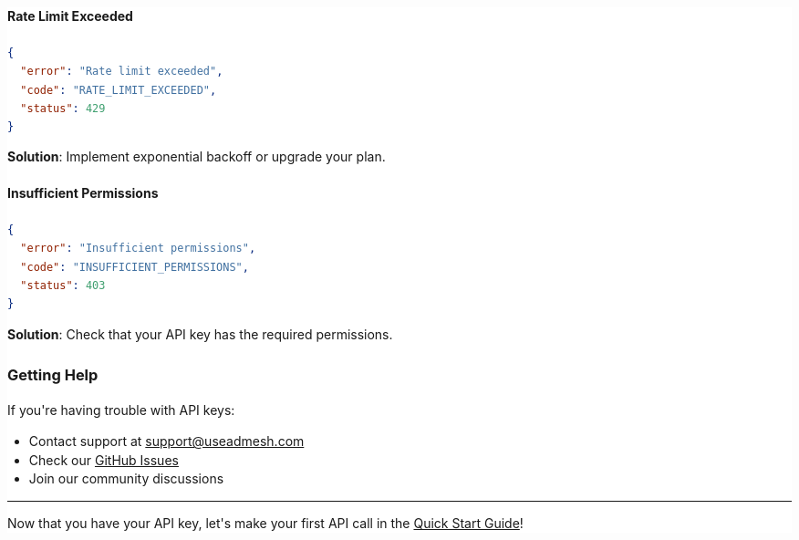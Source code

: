 #### Rate Limit Exceeded
```json
{
  "error": "Rate limit exceeded",
  "code": "RATE_LIMIT_EXCEEDED", 
  "status": 429
}
```
**Solution**: Implement exponential backoff or upgrade your plan.

#### Insufficient Permissions
```json
{
  "error": "Insufficient permissions",
  "code": "INSUFFICIENT_PERMISSIONS",
  "status": 403
}
```
**Solution**: Check that your API key has the required permissions.

### Getting Help

If you're having trouble with API keys:
- Contact support at [support@useadmesh.com](mailto:support@useadmesh.com)
- Check our [GitHub Issues](https://github.com/GouniManikumar12/admesh-python/issues)
- Join our community discussions

---

Now that you have your API key, let's make your first API call in the [Quick Start Guide](/getting-started/quick-start)!
